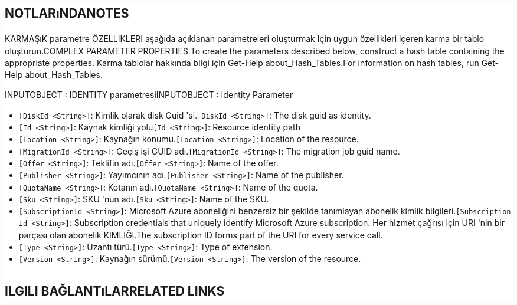 

## <span data-ttu-id="a0186-136">NOTLARıNDA</span><span class="sxs-lookup"><span data-stu-id="a0186-136">NOTES</span></span>

<span data-ttu-id="a0186-137">KARMAŞıK parametre ÖZELLIKLERI aşağıda açıklanan parametreleri oluşturmak Için uygun özellikleri içeren karma bir tablo oluşturun.</span><span class="sxs-lookup"><span data-stu-id="a0186-137">COMPLEX PARAMETER PROPERTIES To create the parameters described below, construct a hash table containing the appropriate properties.</span></span> <span data-ttu-id="a0186-138">Karma tablolar hakkında bilgi için Get-Help about_Hash_Tables.</span><span class="sxs-lookup"><span data-stu-id="a0186-138">For information on hash tables, run Get-Help about_Hash_Tables.</span></span>

<span data-ttu-id="a0186-139">INPUTOBJECT <IComputeAdminIdentity> : IDENTITY parametresi</span><span class="sxs-lookup"><span data-stu-id="a0186-139">INPUTOBJECT <IComputeAdminIdentity>: Identity Parameter</span></span>
  - <span data-ttu-id="a0186-140">`[DiskId <String>]`: Kimlik olarak disk Guid 'si.</span><span class="sxs-lookup"><span data-stu-id="a0186-140">`[DiskId <String>]`: The disk guid as identity.</span></span>
  - <span data-ttu-id="a0186-141">`[Id <String>]`: Kaynak kimliği yolu</span><span class="sxs-lookup"><span data-stu-id="a0186-141">`[Id <String>]`: Resource identity path</span></span>
  - <span data-ttu-id="a0186-142">`[Location <String>]`: Kaynağın konumu.</span><span class="sxs-lookup"><span data-stu-id="a0186-142">`[Location <String>]`: Location of the resource.</span></span>
  - <span data-ttu-id="a0186-143">`[MigrationId <String>]`: Geçiş işi GUID adı.</span><span class="sxs-lookup"><span data-stu-id="a0186-143">`[MigrationId <String>]`: The migration job guid name.</span></span>
  - <span data-ttu-id="a0186-144">`[Offer <String>]`: Teklifin adı.</span><span class="sxs-lookup"><span data-stu-id="a0186-144">`[Offer <String>]`: Name of the offer.</span></span>
  - <span data-ttu-id="a0186-145">`[Publisher <String>]`: Yayımcının adı.</span><span class="sxs-lookup"><span data-stu-id="a0186-145">`[Publisher <String>]`: Name of the publisher.</span></span>
  - <span data-ttu-id="a0186-146">`[QuotaName <String>]`: Kotanın adı.</span><span class="sxs-lookup"><span data-stu-id="a0186-146">`[QuotaName <String>]`: Name of the quota.</span></span>
  - <span data-ttu-id="a0186-147">`[Sku <String>]`: SKU 'nun adı.</span><span class="sxs-lookup"><span data-stu-id="a0186-147">`[Sku <String>]`: Name of the SKU.</span></span>
  - <span data-ttu-id="a0186-148">`[SubscriptionId <String>]`: Microsoft Azure aboneliğini benzersiz bir şekilde tanımlayan abonelik kimlik bilgileri.</span><span class="sxs-lookup"><span data-stu-id="a0186-148">`[SubscriptionId <String>]`: Subscription credentials that uniquely identify Microsoft Azure subscription.</span></span> <span data-ttu-id="a0186-149">Her hizmet çağrısı için URI 'nin bir parçası olan abonelik KIMLIĞI.</span><span class="sxs-lookup"><span data-stu-id="a0186-149">The subscription ID forms part of the URI for every service call.</span></span>
  - <span data-ttu-id="a0186-150">`[Type <String>]`: Uzantı türü.</span><span class="sxs-lookup"><span data-stu-id="a0186-150">`[Type <String>]`: Type of extension.</span></span>
  - <span data-ttu-id="a0186-151">`[Version <String>]`: Kaynağın sürümü.</span><span class="sxs-lookup"><span data-stu-id="a0186-151">`[Version <String>]`: The version of the resource.</span></span>

## <span data-ttu-id="a0186-152">ILGILI BAĞLANTıLAR</span><span class="sxs-lookup"><span data-stu-id="a0186-152">RELATED LINKS</span></span>

